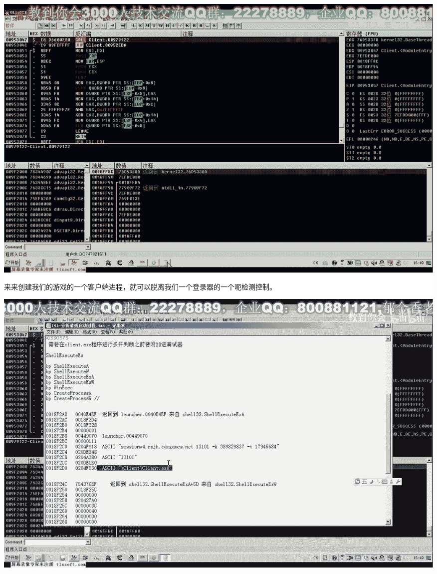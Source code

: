 ![](img/4c5091b153e5357650aaa1e79906bc44_32.png)

来来创建我们的游戏的一个客户端进程，就可以脱离我们一个登录器的一个呃检测控制。

![](img/4c5091b153e5357650aaa1e79906bc44_34.png)

